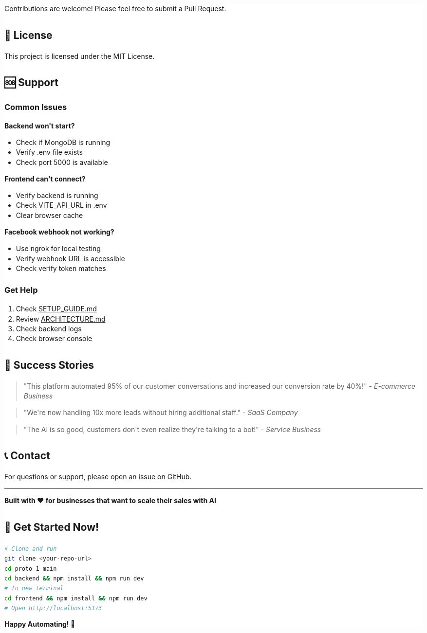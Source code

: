 Contributions are welcome! Please feel free to submit a Pull Request.

## 📝 License

This project is licensed under the MIT License.

## 🆘 Support

### Common Issues

**Backend won't start?**
- Check if MongoDB is running
- Verify .env file exists
- Check port 5000 is available

**Frontend can't connect?**
- Verify backend is running
- Check VITE_API_URL in .env
- Clear browser cache

**Facebook webhook not working?**
- Use ngrok for local testing
- Verify webhook URL is accessible
- Check verify token matches

### Get Help
1. Check [SETUP_GUIDE.md](SETUP_GUIDE.md)
2. Review [ARCHITECTURE.md](ARCHITECTURE.md)
3. Check backend logs
4. Check browser console

## 🎉 Success Stories

> "This platform automated 95% of our customer conversations and increased our conversion rate by 40%!" - *E-commerce Business*

> "We're now handling 10x more leads without hiring additional staff." - *SaaS Company*

> "The AI is so good, customers don't even realize they're talking to a bot!" - *Service Business*

## 📞 Contact

For questions or support, please open an issue on GitHub.

---

**Built with ❤️ for businesses that want to scale their sales with AI**

## 🎯 Get Started Now!

```bash
# Clone and run
git clone <your-repo-url>
cd proto-1-main
cd backend && npm install && npm run dev
# In new terminal
cd frontend && npm install && npm run dev
# Open http://localhost:5173
```

**Happy Automating! 🚀**
